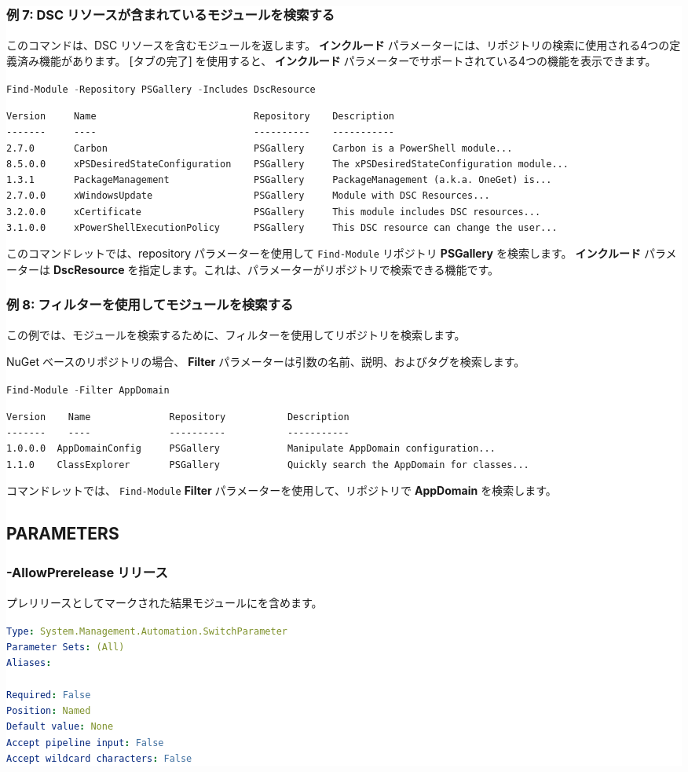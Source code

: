 ### 例 7: DSC リソースが含まれているモジュールを検索する

このコマンドは、DSC リソースを含むモジュールを返します。 **インクルード** パラメーターには、リポジトリの検索に使用される4つの定義済み機能があります。 [タブの完了] を使用すると、 **インクルード** パラメーターでサポートされている4つの機能を表示できます。

```powershell
Find-Module -Repository PSGallery -Includes DscResource
```

```Output
Version     Name                            Repository    Description
-------     ----                            ----------    -----------
2.7.0       Carbon                          PSGallery     Carbon is a PowerShell module...
8.5.0.0     xPSDesiredStateConfiguration    PSGallery     The xPSDesiredStateConfiguration module...
1.3.1       PackageManagement               PSGallery     PackageManagement (a.k.a. OneGet) is...
2.7.0.0     xWindowsUpdate                  PSGallery     Module with DSC Resources...
3.2.0.0     xCertificate                    PSGallery     This module includes DSC resources...
3.1.0.0     xPowerShellExecutionPolicy      PSGallery     This DSC resource can change the user...
```

このコマンドレットでは、repository パラメーターを使用して `Find-Module` リポジトリ **PSGallery** を検索します。 
**インクルード** パラメーターは **DscResource** を指定します。これは、パラメーターがリポジトリで検索できる機能です。

### 例 8: フィルターを使用してモジュールを検索する

この例では、モジュールを検索するために、フィルターを使用してリポジトリを検索します。

NuGet ベースのリポジトリの場合、 **Filter** パラメーターは引数の名前、説明、およびタグを検索します。

```powershell
Find-Module -Filter AppDomain
```

```Output
Version    Name              Repository           Description
-------    ----              ----------           -----------
1.0.0.0  AppDomainConfig     PSGallery            Manipulate AppDomain configuration...
1.1.0    ClassExplorer       PSGallery            Quickly search the AppDomain for classes...
```

コマンドレットでは、 `Find-Module` **Filter** パラメーターを使用して、リポジトリで **AppDomain** を検索します。

## PARAMETERS

### -AllowPrerelease リリース

プレリリースとしてマークされた結果モジュールにを含めます。

```yaml
Type: System.Management.Automation.SwitchParameter
Parameter Sets: (All)
Aliases:

Required: False
Position: Named
Default value: None
Accept pipeline input: False
Accept wildcard characters: False
```
